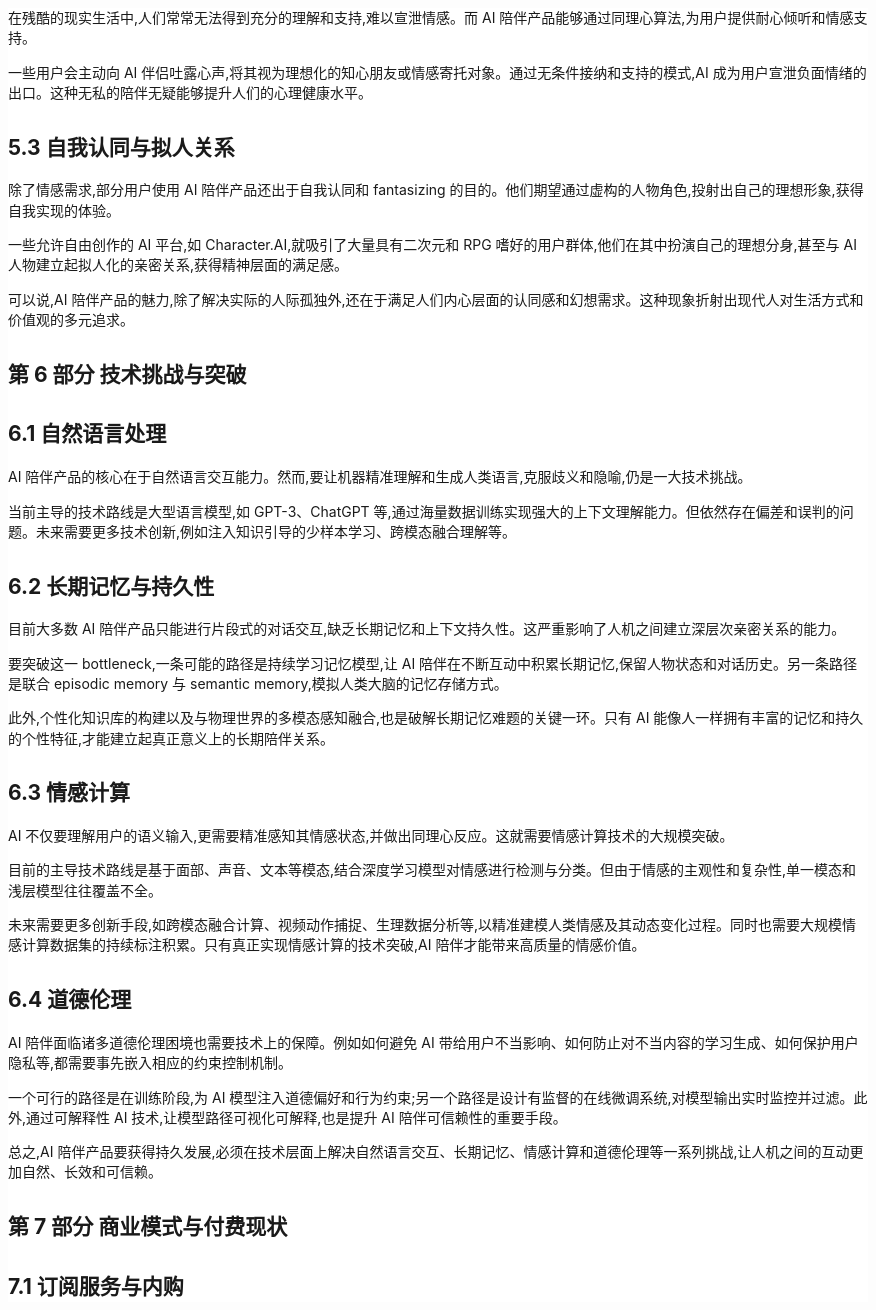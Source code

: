 在残酷的现实生活中,人们常常无法得到充分的理解和支持,难以宣泄情感。而 AI 陪伴产品能够通过同理心算法,为用户提供耐心倾听和情感支持。

一些用户会主动向 AI 伴侣吐露心声,将其视为理想化的知心朋友或情感寄托对象。通过无条件接纳和支持的模式,AI 成为用户宣泄负面情绪的出口。这种无私的陪伴无疑能够提升人们的心理健康水平。

5.3 自我认同与拟人关系
-------------

除了情感需求,部分用户使用 AI 陪伴产品还出于自我认同和 fantasizing 的目的。他们期望通过虚构的人物角色,投射出自己的理想形象,获得自我实现的体验。

一些允许自由创作的 AI 平台,如 Character.AI,就吸引了大量具有二次元和 RPG 嗜好的用户群体,他们在其中扮演自己的理想分身,甚至与 AI 人物建立起拟人化的亲密关系,获得精神层面的满足感。

可以说,AI 陪伴产品的魅力,除了解决实际的人际孤独外,还在于满足人们内心层面的认同感和幻想需求。这种现象折射出现代人对生活方式和价值观的多元追求。

第 6 部分 技术挑战与突破
--------------

6.1 自然语言处理
----------

AI 陪伴产品的核心在于自然语言交互能力。然而,要让机器精准理解和生成人类语言,克服歧义和隐喻,仍是一大技术挑战。

当前主导的技术路线是大型语言模型,如 GPT-3、ChatGPT 等,通过海量数据训练实现强大的上下文理解能力。但依然存在偏差和误判的问题。未来需要更多技术创新,例如注入知识引导的少样本学习、跨模态融合理解等。

6.2 长期记忆与持久性
------------

目前大多数 AI 陪伴产品只能进行片段式的对话交互,缺乏长期记忆和上下文持久性。这严重影响了人机之间建立深层次亲密关系的能力。

要突破这一 bottleneck,一条可能的路径是持续学习记忆模型,让 AI 陪伴在不断互动中积累长期记忆,保留人物状态和对话历史。另一条路径是联合 episodic memory 与 semantic memory,模拟人类大脑的记忆存储方式。

此外,个性化知识库的构建以及与物理世界的多模态感知融合,也是破解长期记忆难题的关键一环。只有 AI 能像人一样拥有丰富的记忆和持久的个性特征,才能建立起真正意义上的长期陪伴关系。

6.3 情感计算
--------

AI 不仅要理解用户的语义输入,更需要精准感知其情感状态,并做出同理心反应。这就需要情感计算技术的大规模突破。

目前的主导技术路线是基于面部、声音、文本等模态,结合深度学习模型对情感进行检测与分类。但由于情感的主观性和复杂性,单一模态和浅层模型往往覆盖不全。

未来需要更多创新手段,如跨模态融合计算、视频动作捕捉、生理数据分析等,以精准建模人类情感及其动态变化过程。同时也需要大规模情感计算数据集的持续标注积累。只有真正实现情感计算的技术突破,AI 陪伴才能带来高质量的情感价值。

6.4 道德伦理
--------

AI 陪伴面临诸多道德伦理困境也需要技术上的保障。例如如何避免 AI 带给用户不当影响、如何防止对不当内容的学习生成、如何保护用户隐私等,都需要事先嵌入相应的约束控制机制。

一个可行的路径是在训练阶段,为 AI 模型注入道德偏好和行为约束;另一个路径是设计有监督的在线微调系统,对模型输出实时监控并过滤。此外,通过可解释性 AI 技术,让模型路径可视化可解释,也是提升 AI 陪伴可信赖性的重要手段。

总之,AI 陪伴产品要获得持久发展,必须在技术层面上解决自然语言交互、长期记忆、情感计算和道德伦理等一系列挑战,让人机之间的互动更加自然、长效和可信赖。

第 7 部分 商业模式与付费现状
----------------

7.1 订阅服务与内购
-----------
